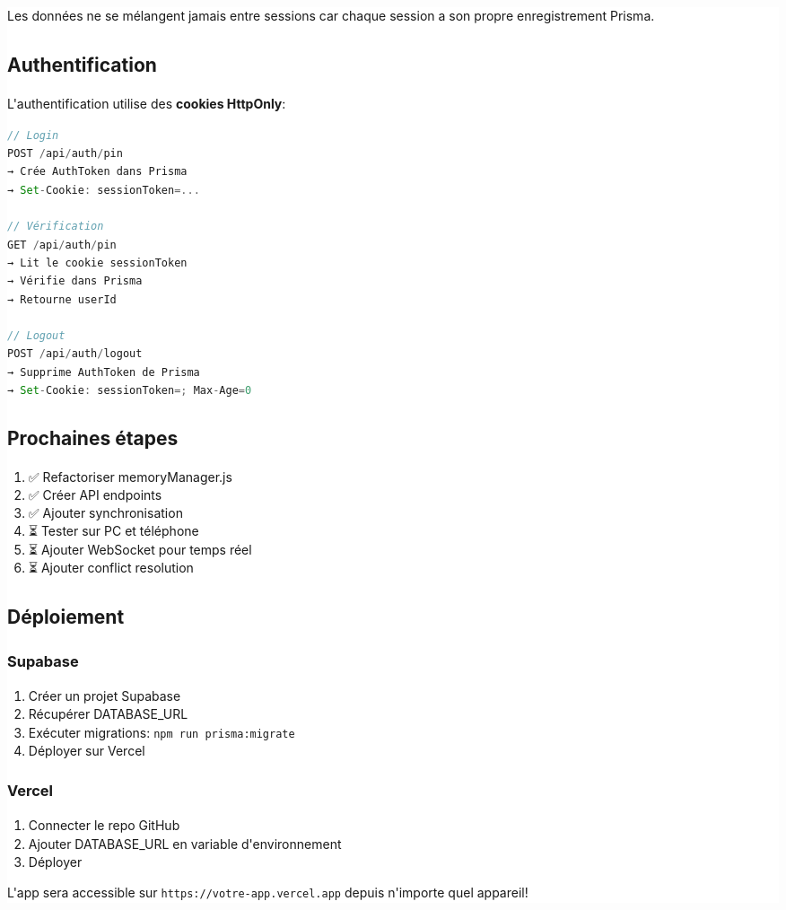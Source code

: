 Les données ne se mélangent jamais entre sessions car chaque session a son propre enregistrement Prisma.

## Authentification

L'authentification utilise des **cookies HttpOnly**:

```javascript
// Login
POST /api/auth/pin
→ Crée AuthToken dans Prisma
→ Set-Cookie: sessionToken=...

// Vérification
GET /api/auth/pin
→ Lit le cookie sessionToken
→ Vérifie dans Prisma
→ Retourne userId

// Logout
POST /api/auth/logout
→ Supprime AuthToken de Prisma
→ Set-Cookie: sessionToken=; Max-Age=0
```

## Prochaines étapes

1. ✅ Refactoriser memoryManager.js
2. ✅ Créer API endpoints
3. ✅ Ajouter synchronisation
4. ⏳ Tester sur PC et téléphone
5. ⏳ Ajouter WebSocket pour temps réel
6. ⏳ Ajouter conflict resolution

## Déploiement

### Supabase
1. Créer un projet Supabase
2. Récupérer DATABASE_URL
3. Exécuter migrations: `npm run prisma:migrate`
4. Déployer sur Vercel

### Vercel
1. Connecter le repo GitHub
2. Ajouter DATABASE_URL en variable d'environnement
3. Déployer

L'app sera accessible sur `https://votre-app.vercel.app` depuis n'importe quel appareil!

